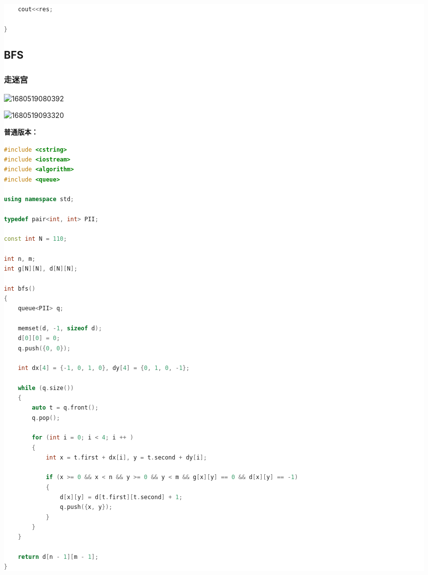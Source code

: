 ```cpp
    cout<<res;
    
}
```







## BFS

### 走迷宫

![1680519080392](C:\Users\fancyzzz\AppData\Roaming\Typora\typora-user-images\1680519080392.png)

![1680519093320](C:\Users\fancyzzz\AppData\Roaming\Typora\typora-user-images\1680519093320.png)

**普通版本：**

```cpp
#include <cstring>
#include <iostream>
#include <algorithm>
#include <queue>

using namespace std;

typedef pair<int, int> PII;

const int N = 110;

int n, m;
int g[N][N], d[N][N];

int bfs()
{
    queue<PII> q;

    memset(d, -1, sizeof d);
    d[0][0] = 0;
    q.push({0, 0});

    int dx[4] = {-1, 0, 1, 0}, dy[4] = {0, 1, 0, -1};

    while (q.size())
    {
        auto t = q.front();
        q.pop();

        for (int i = 0; i < 4; i ++ )
        {
            int x = t.first + dx[i], y = t.second + dy[i];

            if (x >= 0 && x < n && y >= 0 && y < m && g[x][y] == 0 && d[x][y] == -1)
            {
                d[x][y] = d[t.first][t.second] + 1;
                q.push({x, y});
            }
        }
    }

    return d[n - 1][m - 1];
}

```